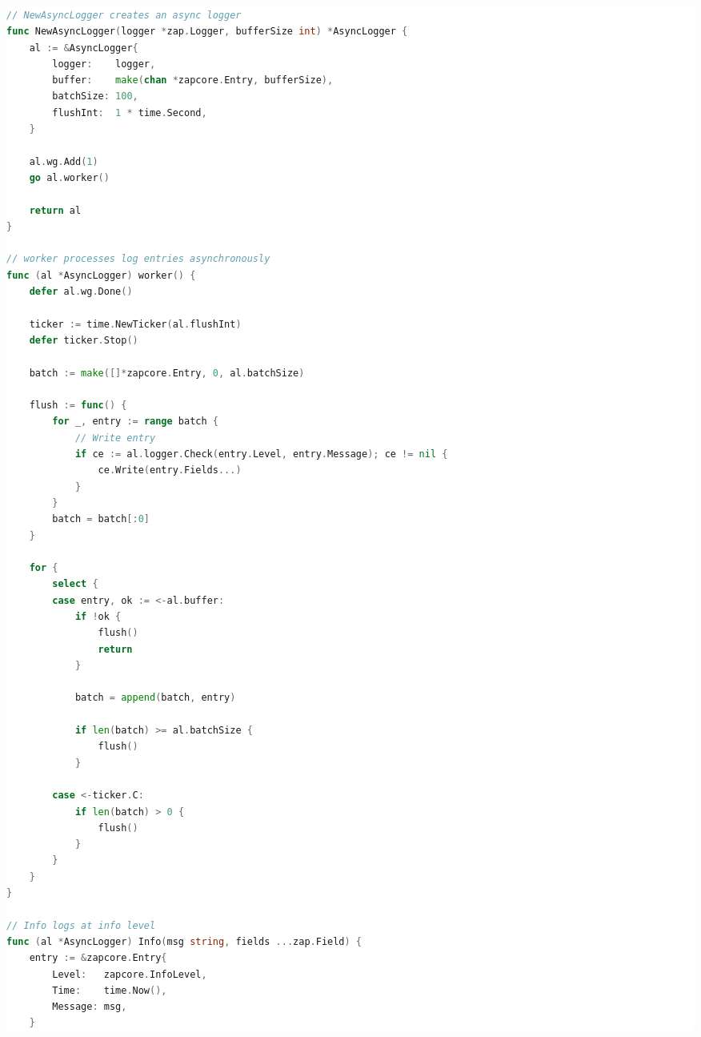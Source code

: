 ```go
// NewAsyncLogger creates an async logger
func NewAsyncLogger(logger *zap.Logger, bufferSize int) *AsyncLogger {
    al := &AsyncLogger{
        logger:    logger,
        buffer:    make(chan *zapcore.Entry, bufferSize),
        batchSize: 100,
        flushInt:  1 * time.Second,
    }

    al.wg.Add(1)
    go al.worker()

    return al
}

// worker processes log entries asynchronously
func (al *AsyncLogger) worker() {
    defer al.wg.Done()

    ticker := time.NewTicker(al.flushInt)
    defer ticker.Stop()

    batch := make([]*zapcore.Entry, 0, al.batchSize)

    flush := func() {
        for _, entry := range batch {
            // Write entry
            if ce := al.logger.Check(entry.Level, entry.Message); ce != nil {
                ce.Write(entry.Fields...)
            }
        }
        batch = batch[:0]
    }

    for {
        select {
        case entry, ok := <-al.buffer:
            if !ok {
                flush()
                return
            }

            batch = append(batch, entry)

            if len(batch) >= al.batchSize {
                flush()
            }

        case <-ticker.C:
            if len(batch) > 0 {
                flush()
            }
        }
    }
}

// Info logs at info level
func (al *AsyncLogger) Info(msg string, fields ...zap.Field) {
    entry := &zapcore.Entry{
        Level:   zapcore.InfoLevel,
        Time:    time.Now(),
        Message: msg,
    }
```